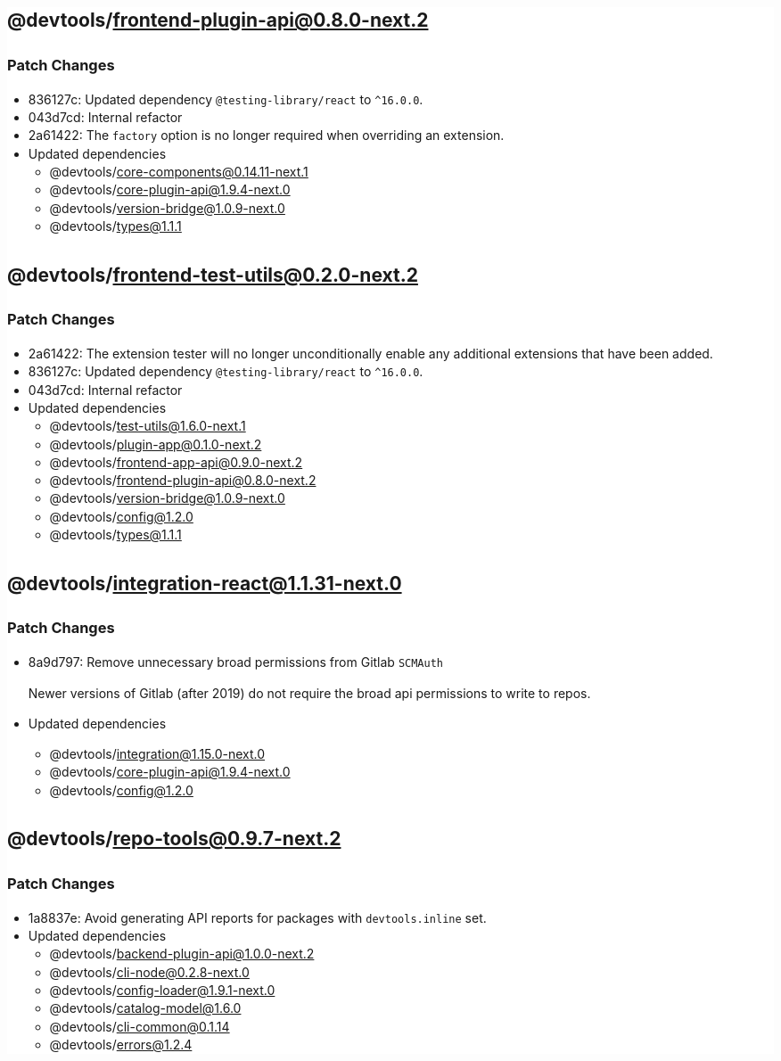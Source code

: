 ## @devtools/frontend-plugin-api@0.8.0-next.2

### Patch Changes

- 836127c: Updated dependency `@testing-library/react` to `^16.0.0`.
- 043d7cd: Internal refactor
- 2a61422: The `factory` option is no longer required when overriding an extension.
- Updated dependencies
  - @devtools/core-components@0.14.11-next.1
  - @devtools/core-plugin-api@1.9.4-next.0
  - @devtools/version-bridge@1.0.9-next.0
  - @devtools/types@1.1.1

## @devtools/frontend-test-utils@0.2.0-next.2

### Patch Changes

- 2a61422: The extension tester will no longer unconditionally enable any additional extensions that have been added.
- 836127c: Updated dependency `@testing-library/react` to `^16.0.0`.
- 043d7cd: Internal refactor
- Updated dependencies
  - @devtools/test-utils@1.6.0-next.1
  - @devtools/plugin-app@0.1.0-next.2
  - @devtools/frontend-app-api@0.9.0-next.2
  - @devtools/frontend-plugin-api@0.8.0-next.2
  - @devtools/version-bridge@1.0.9-next.0
  - @devtools/config@1.2.0
  - @devtools/types@1.1.1

## @devtools/integration-react@1.1.31-next.0

### Patch Changes

- 8a9d797: Remove unnecessary broad permissions from Gitlab `SCMAuth`

  Newer versions of Gitlab (after 2019) do not require the broad api permissions to write to repos.

- Updated dependencies
  - @devtools/integration@1.15.0-next.0
  - @devtools/core-plugin-api@1.9.4-next.0
  - @devtools/config@1.2.0

## @devtools/repo-tools@0.9.7-next.2

### Patch Changes

- 1a8837e: Avoid generating API reports for packages with `devtools.inline` set.
- Updated dependencies
  - @devtools/backend-plugin-api@1.0.0-next.2
  - @devtools/cli-node@0.2.8-next.0
  - @devtools/config-loader@1.9.1-next.0
  - @devtools/catalog-model@1.6.0
  - @devtools/cli-common@0.1.14
  - @devtools/errors@1.2.4
